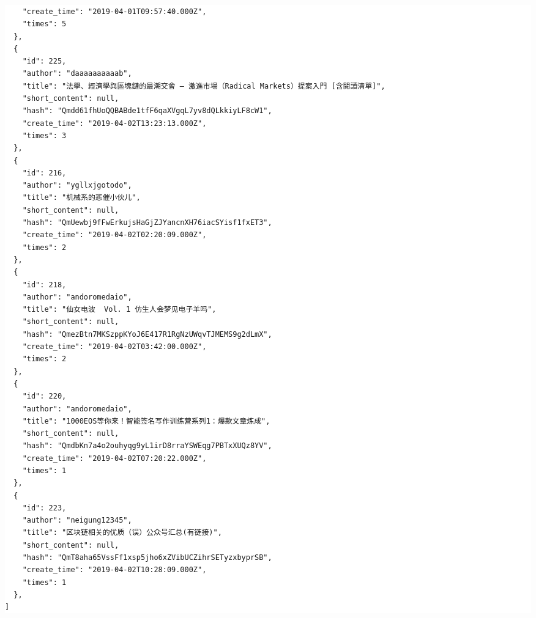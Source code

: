 ```
    "create_time": "2019-04-01T09:57:40.000Z",
    "times": 5
  },
  {
    "id": 225,
    "author": "daaaaaaaaaab",
    "title": "法學、經濟學與區塊鏈的最潮交會 — 激進市場（Radical Markets）提案入門 [含閱讀清單]",
    "short_content": null,
    "hash": "Qmdd61fhUoQQBABde1tfF6qaXVgqL7yv8dQLkkiyLF8cW1",
    "create_time": "2019-04-02T13:23:13.000Z",
    "times": 3
  },
  {
    "id": 216,
    "author": "ygllxjgotodo",
    "title": "机械系的悲催小伙儿",
    "short_content": null,
    "hash": "QmUewbj9fFwErkujsHaGjZJYancnXH76iacSYisf1fxET3",
    "create_time": "2019-04-02T02:20:09.000Z",
    "times": 2
  },
  {
    "id": 218,
    "author": "andoromedaio",
    "title": "仙女电波  Vol. 1 仿生人会梦见电子羊吗",
    "short_content": null,
    "hash": "QmezBtn7MKSzppKYoJ6E417R1RgNzUWqvTJMEMS9g2dLmX",
    "create_time": "2019-04-02T03:42:00.000Z",
    "times": 2
  },
  {
    "id": 220,
    "author": "andoromedaio",
    "title": "1000EOS等你来！智能签名写作训练营系列1：爆款文章炼成",
    "short_content": null,
    "hash": "QmdbKn7a4o2ouhyqg9yL1irD8rraYSWEqg7PBTxXUQz8YV",
    "create_time": "2019-04-02T07:20:22.000Z",
    "times": 1
  },
  {
    "id": 223,
    "author": "neigung12345",
    "title": "区块链相关的优质（误）公众号汇总(有链接)",
    "short_content": null,
    "hash": "QmT8aha65VssFf1xsp5jho6xZVibUCZihrSETyzxbyprSB",
    "create_time": "2019-04-02T10:28:09.000Z",
    "times": 1
  },
]

```
